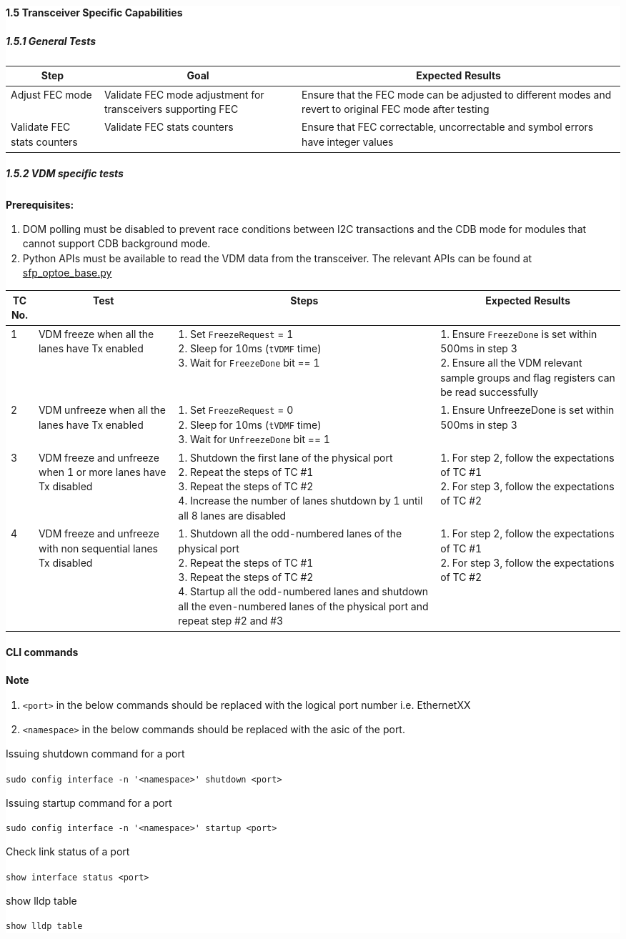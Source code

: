 #### 1.5 Transceiver Specific Capabilities

##### 1.5.1 General Tests

| Step | Goal | Expected Results |
|------|------|------------------|
| Adjust FEC mode | Validate FEC mode adjustment for transceivers supporting FEC | Ensure that the FEC mode can be adjusted to different modes and revert to original FEC mode after testing |
| Validate FEC stats counters | Validate FEC stats counters | Ensure that FEC correctable, uncorrectable and symbol errors have integer values |

##### 1.5.2 VDM specific tests

**Prerequisites:**

1. DOM polling must be disabled to prevent race conditions between I2C transactions and the CDB mode for modules that cannot support CDB background mode.
2. Python APIs must be available to read the VDM data from the transceiver. The relevant APIs can be found at [sfp_optoe_base.py](https://github.com/sonic-net/sonic-platform-common/blob/cb5564c20ac74694f2391759f9235eee428a97d0/sonic_platform_base/sonic_xcvr/sfp_optoe_base.py#L58-L134)

| TC No. | Test | Steps | Expected Results |
|------|------|------|------------------|
|1 | VDM freeze when all the lanes have Tx enabled | 1. Set `FreezeRequest` = 1<br>2. Sleep for 10ms (`tVDMF` time)<br>3. Wait for `FreezeDone` bit == 1 | 1. Ensure `FreezeDone` is set within 500ms in step 3<br>2. Ensure all the VDM relevant sample groups and flag registers can be read successfully |
|2 | VDM unfreeze when all the lanes have Tx enabled  | 1. Set `FreezeRequest` = 0<br>2. Sleep for 10ms (`tVDMF` time)<br>3. Wait for `UnfreezeDone` bit == 1 | 1. Ensure UnfreezeDone is set within 500ms in step 3 |
|3 | VDM freeze and unfreeze when 1 or more lanes have Tx disabled   | 1. Shutdown the first lane of the physical port<br>2. Repeat the steps of TC #1<br>3. Repeat the steps of TC #2<br>4. Increase the number of lanes shutdown by 1 until all 8 lanes are disabled | 1. For step 2, follow the expectations of TC #1<br>2. For step 3, follow the expectations of TC #2 |
|4| VDM freeze and unfreeze with non sequential lanes Tx disabled | 1. Shutdown all the odd-numbered lanes of the physical port<br>2. Repeat the steps of TC #1<br>3. Repeat the steps of TC #2<br>4. Startup all the odd-numbered lanes and shutdown all the even-numbered lanes of the physical port and repeat step #2 and #3 | 1. For step 2, follow the expectations of TC #1<br>2. For step 3, follow the expectations of TC #2 |

#### CLI commands

**Note**

1. `<port>` in the below commands should be replaced with the logical port number i.e. EthernetXX

2. `<namespace>` in the below commands should be replaced with the asic of the port.

Issuing shutdown command for a port
```
sudo config interface -n '<namespace>' shutdown <port>
```

Issuing startup command for a port
```
sudo config interface -n '<namespace>' startup <port>
```

Check link status of a port
```
show interface status <port>
```

show lldp table
```
show lldp table
```
